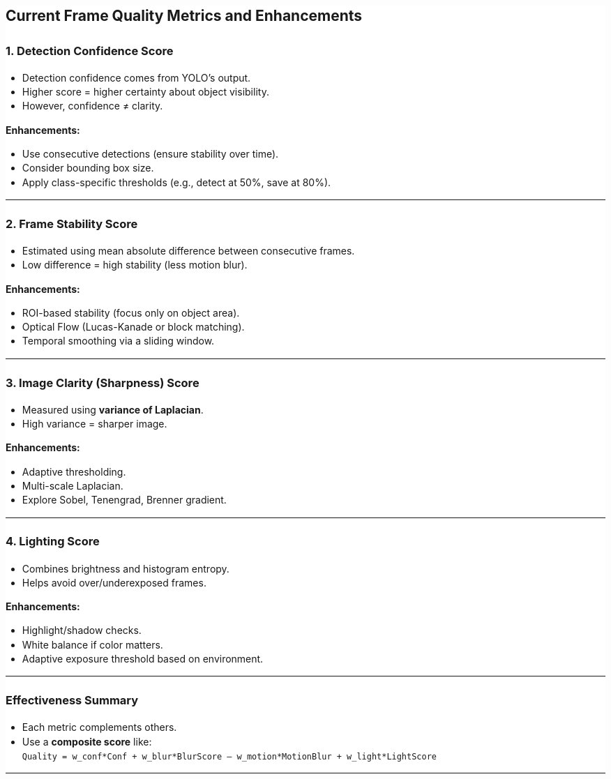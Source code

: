 
## Current Frame Quality Metrics and Enhancements

### 1. Detection Confidence Score
- Detection confidence comes from YOLO’s output.
- Higher score = higher certainty about object visibility.
- However, confidence ≠ clarity.

**Enhancements:**
- Use consecutive detections (ensure stability over time).
- Consider bounding box size.
- Apply class-specific thresholds (e.g., detect at 50%, save at 80%).

---

### 2. Frame Stability Score
- Estimated using mean absolute difference between consecutive frames.
- Low difference = high stability (less motion blur).

**Enhancements:**
- ROI-based stability (focus only on object area).
- Optical Flow (Lucas-Kanade or block matching).
- Temporal smoothing via a sliding window.

---

### 3. Image Clarity (Sharpness) Score
- Measured using **variance of Laplacian**.
- High variance = sharper image.

**Enhancements:**
- Adaptive thresholding.
- Multi-scale Laplacian.
- Explore Sobel, Tenengrad, Brenner gradient.

---

### 4. Lighting Score
- Combines brightness and histogram entropy.
- Helps avoid over/underexposed frames.

**Enhancements:**
- Highlight/shadow checks.
- White balance if color matters.
- Adaptive exposure threshold based on environment.

---

### Effectiveness Summary
- Each metric complements others.
- Use a **composite score** like:  
  `Quality = w_conf*Conf + w_blur*BlurScore – w_motion*MotionBlur + w_light*LightScore`

---